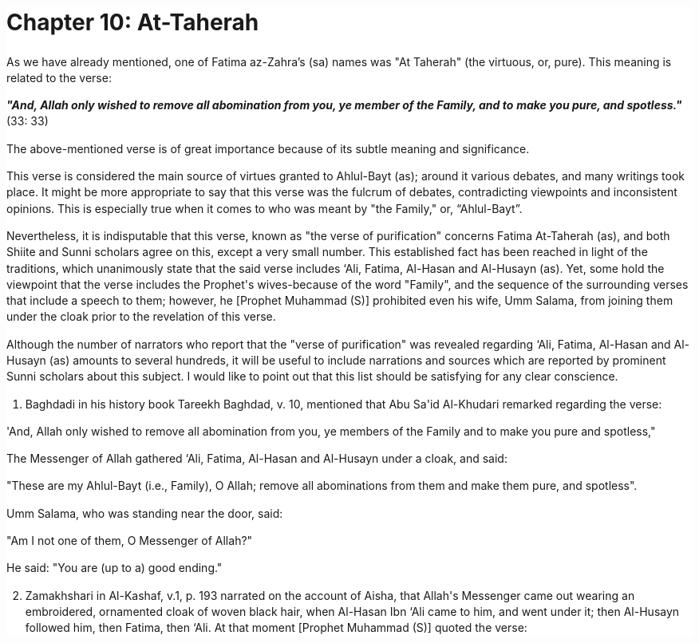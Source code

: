 Chapter 10: At-Taherah
======================

As we have already mentioned, one of Fatima az-Zahra’s (sa) names was
"At Taherah" (the virtuous, or, pure). This meaning is related to the
verse:

***"And, Allah only wished to remove all abomination from you, ye member
of the Family, and to*** ***make you pure, and spotless."*** (33: 33)

The above-mentioned verse is of great importance because of its subtle
meaning and significance.

This verse is considered the main source of virtues granted to
Ahlul-Bayt (as); around it various debates, and many writings took
place. It might be more appropriate to say that this verse was the
fulcrum of debates, contradicting viewpoints and inconsistent opinions.
This is especially true when it comes to who was meant by "the Family,"
or, “Ahlul-Bayt”.

Nevertheless, it is indisputable that this verse, known as "the verse of
purification" concerns Fatima At-Taherah (as), and both Shiite and Sunni
scholars agree on this, except a very small number. This established
fact has been reached in light of the traditions, which unanimously
state that the said verse includes ‘Ali, Fatima, Al-Hasan and Al-Husayn
(as). Yet, some hold the viewpoint that the verse includes the Prophet's
wives-because of the word "Family", and the sequence of the surrounding
verses that include a speech to them; however, he [Prophet Muhammad (S)]
prohibited even his wife, Umm Salama, from joining them under the cloak
prior to the revelation of this verse.

Although the number of narrators who report that the "verse of
purification" was revealed regarding ‘Ali, Fatima, Al-Hasan and
Al-Husayn (as) amounts to several hundreds, it will be useful to include
narrations and sources which are reported by prominent Sunni scholars
about this subject. I would like to point out that this list should be
satisfying for any clear conscience.

1. Baghdadi in his history book Tareekh Baghdad, v. 10, mentioned that
Abu Sa'id Al-Khudari remarked regarding the verse:

'And, Allah only wished to remove all abomination from you, ye members
of the Family and to make you pure and spotless,"

The Messenger of Allah gathered ‘Ali, Fatima, Al-Hasan and Al-Husayn
under a cloak, and said:

"These are my Ahlul-Bayt (i.e., Family), O Allah; remove all
abominations from them and make them pure, and spotless".

Umm Salama, who was standing near the door, said:

"Am I not one of them, O Messenger of Allah?"

He said: "You are (up to a) good ending."

2. Zamakhshari in Al-Kashaf, v.1, p. 193 narrated on the account of
Aisha, that Allah's Messenger came out wearing an embroidered,
ornamented cloak of woven black hair, when Al-Hasan Ibn ‘Ali came to
him, and went under it; then Al-Husayn followed him, then Fatima, then
‘Ali. At that moment [Prophet Muhammad (S)] quoted the verse:


[^1]: Al-Bihar: v.10.